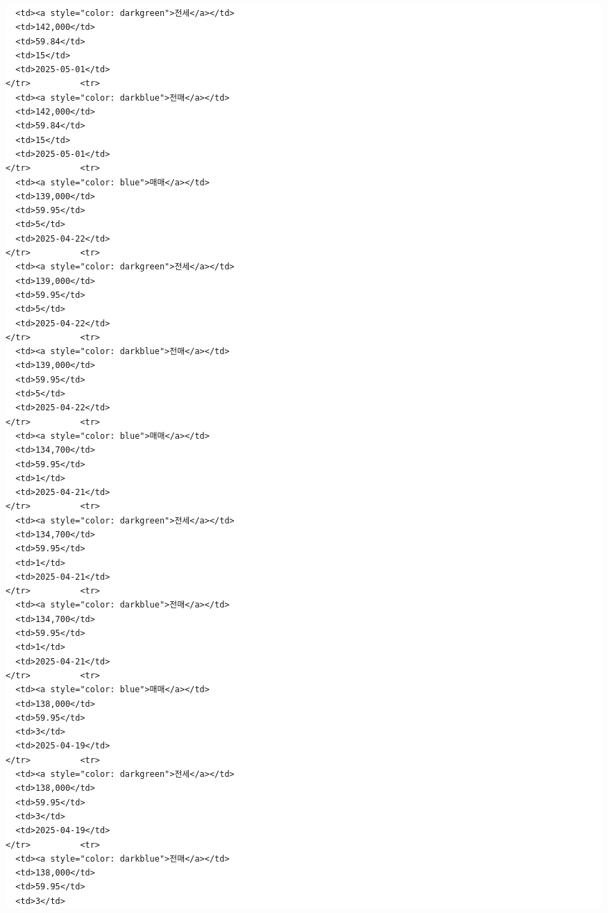       <td><a style="color: darkgreen">전세</a></td>
      <td>142,000</td>
      <td>59.84</td>
      <td>15</td>
      <td>2025-05-01</td>
    </tr>          <tr>
      <td><a style="color: darkblue">전매</a></td>
      <td>142,000</td>
      <td>59.84</td>
      <td>15</td>
      <td>2025-05-01</td>
    </tr>          <tr>
      <td><a style="color: blue">매매</a></td>
      <td>139,000</td>
      <td>59.95</td>
      <td>5</td>
      <td>2025-04-22</td>
    </tr>          <tr>
      <td><a style="color: darkgreen">전세</a></td>
      <td>139,000</td>
      <td>59.95</td>
      <td>5</td>
      <td>2025-04-22</td>
    </tr>          <tr>
      <td><a style="color: darkblue">전매</a></td>
      <td>139,000</td>
      <td>59.95</td>
      <td>5</td>
      <td>2025-04-22</td>
    </tr>          <tr>
      <td><a style="color: blue">매매</a></td>
      <td>134,700</td>
      <td>59.95</td>
      <td>1</td>
      <td>2025-04-21</td>
    </tr>          <tr>
      <td><a style="color: darkgreen">전세</a></td>
      <td>134,700</td>
      <td>59.95</td>
      <td>1</td>
      <td>2025-04-21</td>
    </tr>          <tr>
      <td><a style="color: darkblue">전매</a></td>
      <td>134,700</td>
      <td>59.95</td>
      <td>1</td>
      <td>2025-04-21</td>
    </tr>          <tr>
      <td><a style="color: blue">매매</a></td>
      <td>138,000</td>
      <td>59.95</td>
      <td>3</td>
      <td>2025-04-19</td>
    </tr>          <tr>
      <td><a style="color: darkgreen">전세</a></td>
      <td>138,000</td>
      <td>59.95</td>
      <td>3</td>
      <td>2025-04-19</td>
    </tr>          <tr>
      <td><a style="color: darkblue">전매</a></td>
      <td>138,000</td>
      <td>59.95</td>
      <td>3</td>